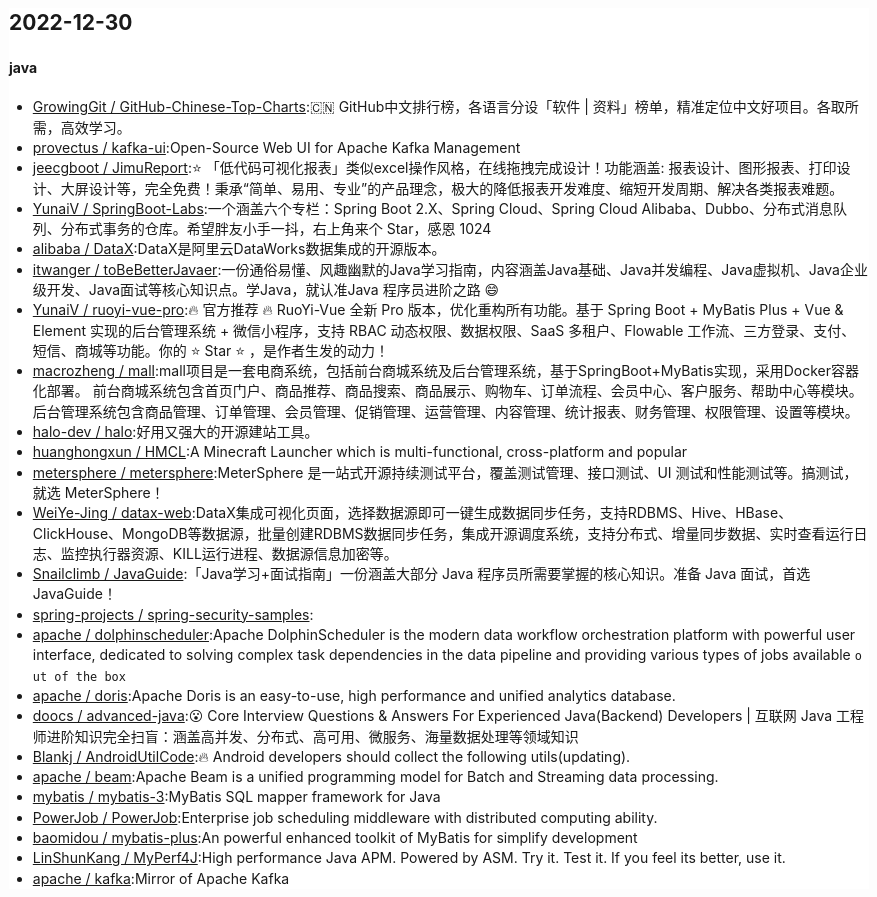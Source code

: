 ## 2022-12-30

#### java
* [GrowingGit / GitHub-Chinese-Top-Charts](https://github.com/GrowingGit/GitHub-Chinese-Top-Charts):🇨🇳
GitHub中文排行榜，各语言分设「软件 | 资料」榜单，精准定位中文好项目。各取所需，高效学习。
* [provectus / kafka-ui](https://github.com/provectus/kafka-ui):Open-Source Web UI for Apache Kafka Management
* [jeecgboot / JimuReport](https://github.com/jeecgboot/JimuReport):⭐️
「低代码可视化报表」类似excel操作风格，在线拖拽完成设计！功能涵盖: 报表设计、图形报表、打印设计、大屏设计等，完全免费！秉承“简单、易用、专业”的产品理念，极大的降低报表开发难度、缩短开发周期、解决各类报表难题。
* [YunaiV / SpringBoot-Labs](https://github.com/YunaiV/SpringBoot-Labs):一个涵盖六个专栏：Spring Boot 2.X、Spring Cloud、Spring Cloud Alibaba、Dubbo、分布式消息队列、分布式事务的仓库。希望胖友小手一抖，右上角来个 Star，感恩 1024
* [alibaba / DataX](https://github.com/alibaba/DataX):DataX是阿里云DataWorks数据集成的开源版本。
* [itwanger / toBeBetterJavaer](https://github.com/itwanger/toBeBetterJavaer):一份通俗易懂、风趣幽默的Java学习指南，内容涵盖Java基础、Java并发编程、Java虚拟机、Java企业级开发、Java面试等核心知识点。学Java，就认准Java 程序员进阶之路
😄
* [YunaiV / ruoyi-vue-pro](https://github.com/YunaiV/ruoyi-vue-pro):🔥
官方推荐
🔥
RuoYi-Vue 全新 Pro 版本，优化重构所有功能。基于 Spring Boot + MyBatis Plus + Vue & Element 实现的后台管理系统 + 微信小程序，支持 RBAC 动态权限、数据权限、SaaS 多租户、Flowable 工作流、三方登录、支付、短信、商城等功能。你的
⭐️
Star
⭐️
，是作者生发的动力！
* [macrozheng / mall](https://github.com/macrozheng/mall):mall项目是一套电商系统，包括前台商城系统及后台管理系统，基于SpringBoot+MyBatis实现，采用Docker容器化部署。 前台商城系统包含首页门户、商品推荐、商品搜索、商品展示、购物车、订单流程、会员中心、客户服务、帮助中心等模块。 后台管理系统包含商品管理、订单管理、会员管理、促销管理、运营管理、内容管理、统计报表、财务管理、权限管理、设置等模块。
* [halo-dev / halo](https://github.com/halo-dev/halo):好用又强大的开源建站工具。
* [huanghongxun / HMCL](https://github.com/huanghongxun/HMCL):A Minecraft Launcher which is multi-functional, cross-platform and popular
* [metersphere / metersphere](https://github.com/metersphere/metersphere):MeterSphere 是一站式开源持续测试平台，覆盖测试管理、接口测试、UI 测试和性能测试等。搞测试，就选 MeterSphere！
* [WeiYe-Jing / datax-web](https://github.com/WeiYe-Jing/datax-web):DataX集成可视化页面，选择数据源即可一键生成数据同步任务，支持RDBMS、Hive、HBase、ClickHouse、MongoDB等数据源，批量创建RDBMS数据同步任务，集成开源调度系统，支持分布式、增量同步数据、实时查看运行日志、监控执行器资源、KILL运行进程、数据源信息加密等。
* [Snailclimb / JavaGuide](https://github.com/Snailclimb/JavaGuide):「Java学习+面试指南」一份涵盖大部分 Java 程序员所需要掌握的核心知识。准备 Java 面试，首选 JavaGuide！
* [spring-projects / spring-security-samples](https://github.com/spring-projects/spring-security-samples):
* [apache / dolphinscheduler](https://github.com/apache/dolphinscheduler):Apache DolphinScheduler is the modern data workflow orchestration platform with powerful user interface, dedicated to solving complex task dependencies in the data pipeline and providing various types of jobs available `out of the box`
* [apache / doris](https://github.com/apache/doris):Apache Doris is an easy-to-use, high performance and unified analytics database.
* [doocs / advanced-java](https://github.com/doocs/advanced-java):😮
Core Interview Questions & Answers For Experienced Java(Backend) Developers | 互联网 Java 工程师进阶知识完全扫盲：涵盖高并发、分布式、高可用、微服务、海量数据处理等领域知识
* [Blankj / AndroidUtilCode](https://github.com/Blankj/AndroidUtilCode):🔥
Android developers should collect the following utils(updating).
* [apache / beam](https://github.com/apache/beam):Apache Beam is a unified programming model for Batch and Streaming data processing.
* [mybatis / mybatis-3](https://github.com/mybatis/mybatis-3):MyBatis SQL mapper framework for Java
* [PowerJob / PowerJob](https://github.com/PowerJob/PowerJob):Enterprise job scheduling middleware with distributed computing ability.
* [baomidou / mybatis-plus](https://github.com/baomidou/mybatis-plus):An powerful enhanced toolkit of MyBatis for simplify development
* [LinShunKang / MyPerf4J](https://github.com/LinShunKang/MyPerf4J):High performance Java APM. Powered by ASM. Try it. Test it. If you feel its better, use it.
* [apache / kafka](https://github.com/apache/kafka):Mirror of Apache Kafka